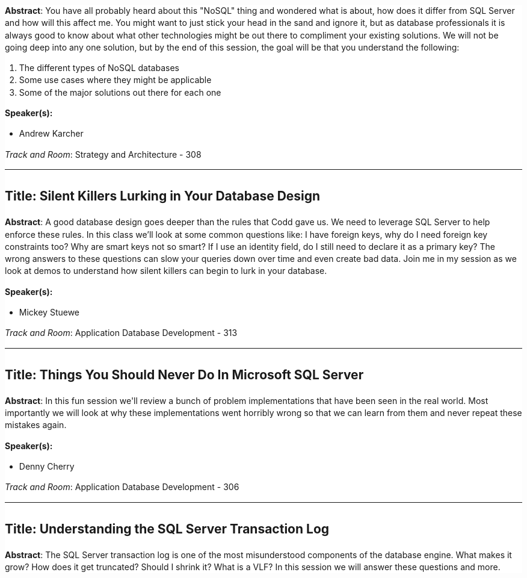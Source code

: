 **Abstract**:
You have all probably heard about this "NoSQL" thing and wondered what is about, how does it differ from SQL Server and how will this affect me.  You might want to just stick your head in the sand and ignore it, but as database professionals it is always good to know about what other technologies might be out there to compliment your existing solutions.  We will not be going deep into any one solution, but by the end of this session, the goal will be that you understand the following:

1. The different types of NoSQL databases
2. Some use cases where they might be applicable
3. Some of the major solutions out there for each one
 
**Speaker(s):**
- Andrew Karcher
 
*Track and Room*: Strategy and Architecture - 308
 
----------------------------------------------------------------------------------- 
 
 
## Title: Silent Killers Lurking in Your Database Design
 
**Abstract**:
A good database design goes deeper than the rules that Codd gave us. We need to leverage SQL Server to help enforce these rules. In this class we’ll look at some common questions like: I have foreign keys, why do I need foreign key constraints too? Why are smart keys not so smart? If I use an identity field, do I still need to declare it as a primary key? The wrong answers to these questions can slow your queries down over time and even create bad data. Join me in my session as we look at demos to understand how silent killers can begin to lurk in your database.
 
**Speaker(s):**
- Mickey Stuewe
 
*Track and Room*: Application  Database Development - 313
 
----------------------------------------------------------------------------------- 
 
 
## Title: Things You Should Never Do In Microsoft SQL Server
 
**Abstract**:
In this fun session we'll review a bunch of problem implementations that have been seen in the real world.  Most importantly we will look at why these implementations went horribly wrong so that we can learn from them and never repeat these mistakes again.
 
**Speaker(s):**
- Denny Cherry
 
*Track and Room*: Application  Database Development - 306
 
----------------------------------------------------------------------------------- 
 
 
## Title: Understanding the SQL Server Transaction Log
 
**Abstract**:
The SQL Server transaction log is one of the most misunderstood components of the database engine. What makes it grow? How does it get truncated? Should I shrink it? What is a VLF? In this session we will answer these questions and more.
 